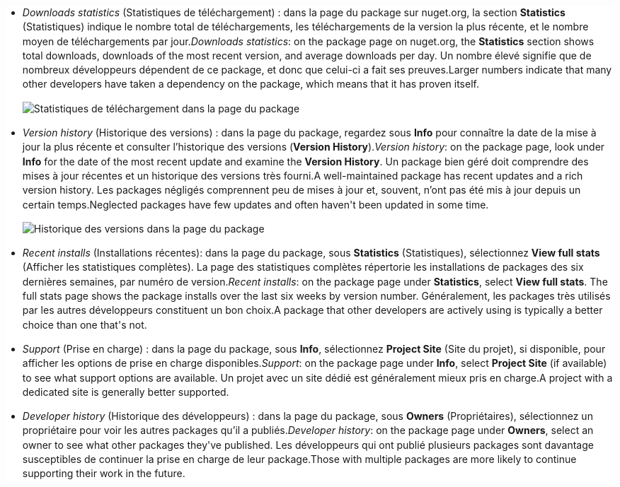 - <span data-ttu-id="e79ad-163">*Downloads statistics* (Statistiques de téléchargement) : dans la page du package sur nuget.org, la section **Statistics** (Statistiques) indique le nombre total de téléchargements, les téléchargements de la version la plus récente, et le nombre moyen de téléchargements par jour.</span><span class="sxs-lookup"><span data-stu-id="e79ad-163">*Downloads statistics*: on the package page on nuget.org, the **Statistics** section shows total downloads, downloads of the most recent version, and average downloads per day.</span></span> <span data-ttu-id="e79ad-164">Un nombre élevé signifie que de nombreux développeurs dépendent de ce package, et donc que celui-ci a fait ses preuves.</span><span class="sxs-lookup"><span data-stu-id="e79ad-164">Larger numbers indicate that many other developers have taken a dependency on the package, which means that it has proven itself.</span></span>

    ![Statistiques de téléchargement dans la page du package](media/Finding-03-Downloads.png)

- <span data-ttu-id="e79ad-166">*Version history* (Historique des versions) : dans la page du package, regardez sous **Info** pour connaître la date de la mise à jour la plus récente et consulter l’historique des versions (**Version History**).</span><span class="sxs-lookup"><span data-stu-id="e79ad-166">*Version history*: on the package page, look under **Info** for the date of the most recent update and examine the **Version History**.</span></span> <span data-ttu-id="e79ad-167">Un package bien géré doit comprendre des mises à jour récentes et un historique des versions très fourni.</span><span class="sxs-lookup"><span data-stu-id="e79ad-167">A well-maintained package has recent updates and a rich version history.</span></span> <span data-ttu-id="e79ad-168">Les packages négligés comprennent peu de mises à jour et, souvent, n’ont pas été mis à jour depuis un certain temps.</span><span class="sxs-lookup"><span data-stu-id="e79ad-168">Neglected packages have few updates and often haven't been updated in some time.</span></span>

    ![Historique des versions dans la page du package](media/Finding-04-VersionHistory.png)

- <span data-ttu-id="e79ad-170">*Recent installs* (Installations récentes): dans la page du package, sous **Statistics** (Statistiques), sélectionnez **View full stats** (Afficher les statistiques complètes). La page des statistiques complètes répertorie les installations de packages des six dernières semaines, par numéro de version.</span><span class="sxs-lookup"><span data-stu-id="e79ad-170">*Recent installs*: on the package page under **Statistics**, select **View full stats**. The full stats page shows the package installs over the last six weeks by version number.</span></span> <span data-ttu-id="e79ad-171">Généralement, les packages très utilisés par les autres développeurs constituent un bon choix.</span><span class="sxs-lookup"><span data-stu-id="e79ad-171">A package that other developers are actively using is typically a better choice than one that's not.</span></span>

- <span data-ttu-id="e79ad-172">*Support* (Prise en charge) : dans la page du package, sous **Info**, sélectionnez **Project Site** (Site du projet), si disponible, pour afficher les options de prise en charge disponibles.</span><span class="sxs-lookup"><span data-stu-id="e79ad-172">*Support*: on the package page under **Info**, select **Project Site** (if available) to see what support options are available.</span></span> <span data-ttu-id="e79ad-173">Un projet avec un site dédié est généralement mieux pris en charge.</span><span class="sxs-lookup"><span data-stu-id="e79ad-173">A project with a dedicated site is generally better supported.</span></span>

- <span data-ttu-id="e79ad-174">*Developer history* (Historique des développeurs) : dans la page du package, sous **Owners** (Propriétaires), sélectionnez un propriétaire pour voir les autres packages qu’il a publiés.</span><span class="sxs-lookup"><span data-stu-id="e79ad-174">*Developer history*: on the package page under **Owners**, select an owner to see what other packages they've published.</span></span> <span data-ttu-id="e79ad-175">Les développeurs qui ont publié plusieurs packages sont davantage susceptibles de continuer la prise en charge de leur package.</span><span class="sxs-lookup"><span data-stu-id="e79ad-175">Those with multiple packages are more likely to continue supporting their work in the future.</span></span>
